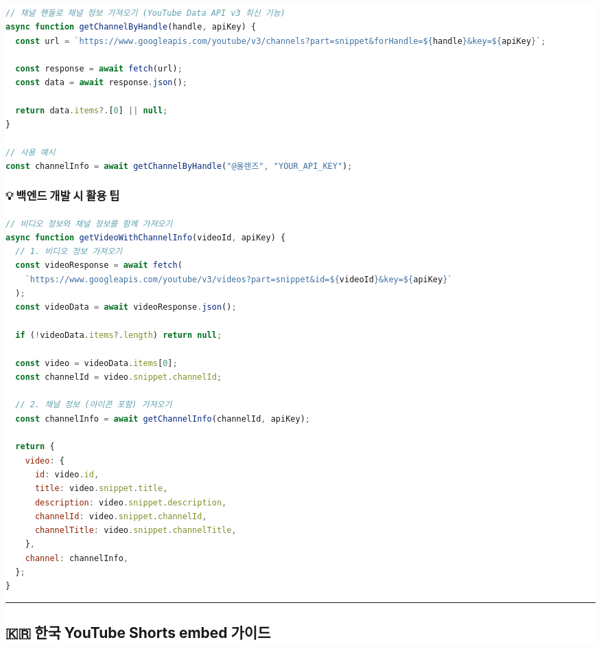 ```javascript
// 채널 핸들로 채널 정보 가져오기 (YouTube Data API v3 최신 기능)
async function getChannelByHandle(handle, apiKey) {
  const url = `https://www.googleapis.com/youtube/v3/channels?part=snippet&forHandle=${handle}&key=${apiKey}`;

  const response = await fetch(url);
  const data = await response.json();

  return data.items?.[0] || null;
}

// 사용 예시
const channelInfo = await getChannelByHandle("@올렌즈", "YOUR_API_KEY");
```

### 💡 **백엔드 개발 시 활용 팁**

```javascript
// 비디오 정보와 채널 정보를 함께 가져오기
async function getVideoWithChannelInfo(videoId, apiKey) {
  // 1. 비디오 정보 가져오기
  const videoResponse = await fetch(
    `https://www.googleapis.com/youtube/v3/videos?part=snippet&id=${videoId}&key=${apiKey}`
  );
  const videoData = await videoResponse.json();

  if (!videoData.items?.length) return null;

  const video = videoData.items[0];
  const channelId = video.snippet.channelId;

  // 2. 채널 정보 (아이콘 포함) 가져오기
  const channelInfo = await getChannelInfo(channelId, apiKey);

  return {
    video: {
      id: video.id,
      title: video.snippet.title,
      description: video.snippet.description,
      channelId: video.snippet.channelId,
      channelTitle: video.snippet.channelTitle,
    },
    channel: channelInfo,
  };
}
```

---

## 🇰🇷 한국 YouTube Shorts embed 가이드
